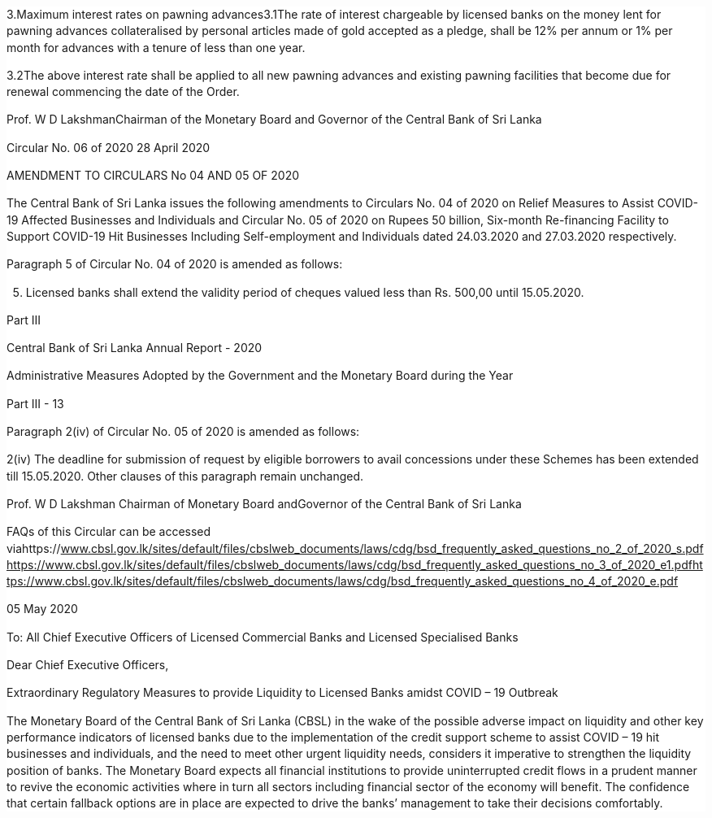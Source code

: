 3.Maximum interest rates on pawning advances3.1The rate of interest chargeable by licensed banks on the money lent for pawning advances collateralised by personal articles made of gold accepted as a pledge, shall be 12% per annum or 1% per month for advances with a tenure of less than one year.

3.2The above interest rate shall be applied to all new pawning advances and existing pawning facilities that become due for renewal commencing the date of the Order.

Prof. W D LakshmanChairman of the Monetary Board and Governor of the Central Bank of Sri Lanka

Circular No. 06 of 2020 28 April 2020

AMENDMENT TO CIRCULARS No 04 AND 05 OF 2020

The Central Bank of Sri Lanka issues the following amendments to Circulars No. 04 of 2020 on Relief Measures to Assist COVID-19 Affected Businesses and Individuals and Circular No. 05 of 2020 on Rupees 50 billion, Six-month Re-financing Facility to Support COVID-19 Hit Businesses Including Self-employment and Individuals dated 24.03.2020 and 27.03.2020 respectively.

Paragraph 5 of Circular No. 04 of 2020 is amended as follows:

5. Licensed banks shall extend the validity period of cheques valued less than Rs. 500,00 until 15.05.2020.

Part III

Central Bank of Sri Lanka Annual Report - 2020

Administrative Measures Adopted by the Government and the Monetary Board during the Year

Part III - 13

Paragraph 2(iv) of Circular No. 05 of 2020 is amended as follows:

2(iv) The deadline for submission of request by eligible borrowers to avail concessions under these Schemes has been extended till 15.05.2020. Other clauses of this paragraph remain unchanged.

Prof. W D Lakshman Chairman of Monetary Board andGovernor of the Central Bank of Sri Lanka

FAQs of this Circular can be accessed viahttps://www.cbsl.gov.lk/sites/default/files/cbslweb_documents/laws/cdg/bsd_frequently_asked_questions_no_2_of_2020_s.pdfhttps://www.cbsl.gov.lk/sites/default/files/cbslweb_documents/laws/cdg/bsd_frequently_asked_questions_no_3_of_2020_e1.pdfhttps://www.cbsl.gov.lk/sites/default/files/cbslweb_documents/laws/cdg/bsd_frequently_asked_questions_no_4_of_2020_e.pdf

05 May 2020

To: All Chief Executive Officers of Licensed Commercial Banks and Licensed Specialised Banks

Dear Chief Executive Officers,

Extraordinary Regulatory Measures to provide Liquidity to Licensed Banks amidst COVID – 19 Outbreak

The Monetary Board of the Central Bank of Sri Lanka (CBSL) in the wake of the possible adverse impact on liquidity and other key performance indicators of licensed banks due to the implementation of the credit support scheme to assist COVID – 19 hit businesses and individuals, and the need to meet other urgent liquidity needs, considers it imperative to strengthen the liquidity position of banks. The Monetary Board expects all financial institutions to provide uninterrupted credit flows in a prudent manner to revive the economic activities where in turn all sectors including financial sector of the economy will benefit. The confidence that certain fallback options are in place are expected to drive the banks’ management to take their decisions comfortably.
